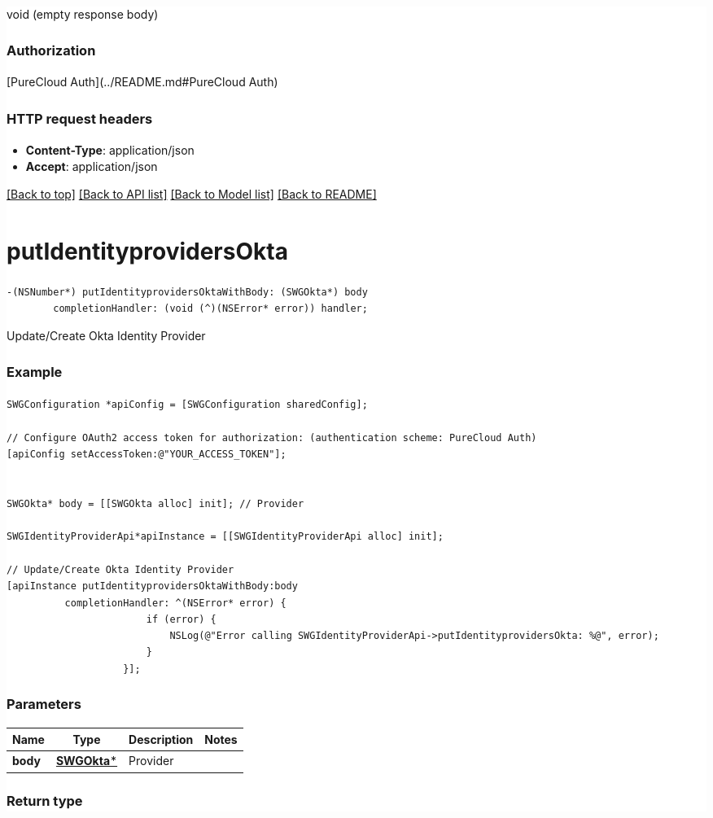 void (empty response body)

### Authorization

[PureCloud Auth](../README.md#PureCloud Auth)

### HTTP request headers

 - **Content-Type**: application/json
 - **Accept**: application/json

[[Back to top]](#) [[Back to API list]](../README.md#documentation-for-api-endpoints) [[Back to Model list]](../README.md#documentation-for-models) [[Back to README]](../README.md)

# **putIdentityprovidersOkta**
```objc
-(NSNumber*) putIdentityprovidersOktaWithBody: (SWGOkta*) body
        completionHandler: (void (^)(NSError* error)) handler;
```

Update/Create Okta Identity Provider



### Example 
```objc
SWGConfiguration *apiConfig = [SWGConfiguration sharedConfig];

// Configure OAuth2 access token for authorization: (authentication scheme: PureCloud Auth)
[apiConfig setAccessToken:@"YOUR_ACCESS_TOKEN"];


SWGOkta* body = [[SWGOkta alloc] init]; // Provider

SWGIdentityProviderApi*apiInstance = [[SWGIdentityProviderApi alloc] init];

// Update/Create Okta Identity Provider
[apiInstance putIdentityprovidersOktaWithBody:body
          completionHandler: ^(NSError* error) {
                        if (error) {
                            NSLog(@"Error calling SWGIdentityProviderApi->putIdentityprovidersOkta: %@", error);
                        }
                    }];
```

### Parameters

Name | Type | Description  | Notes
------------- | ------------- | ------------- | -------------
 **body** | [**SWGOkta***](SWGOkta*.md)| Provider | 

### Return type
